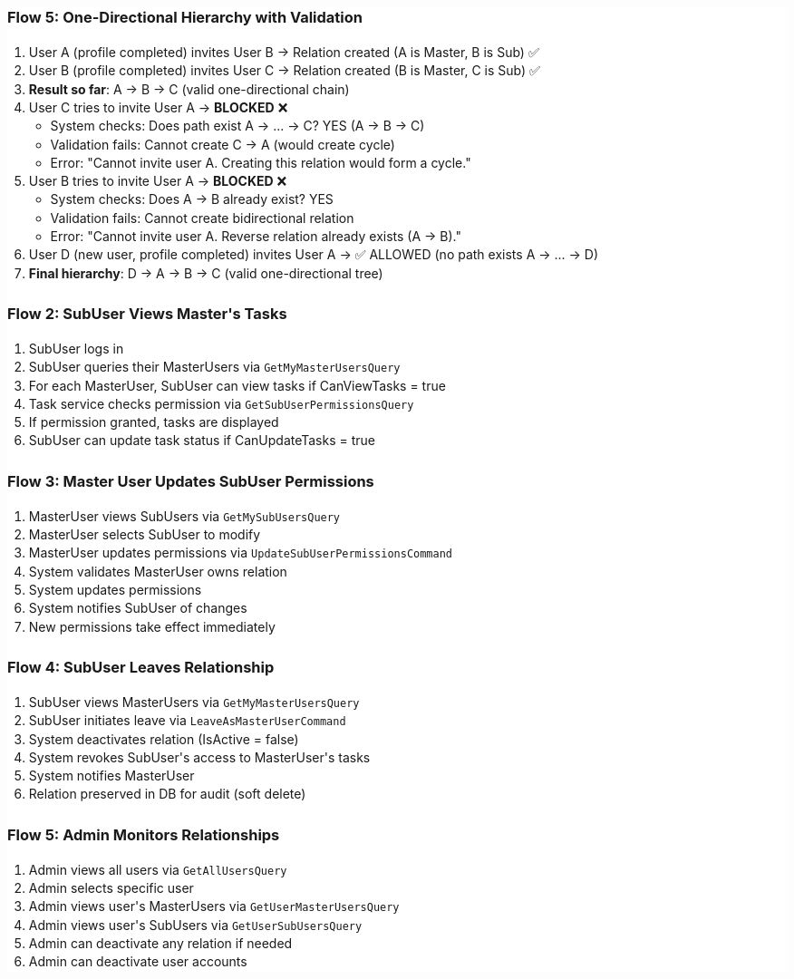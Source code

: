 ### Flow 5: One-Directional Hierarchy with Validation

1. User A (profile completed) invites User B → Relation created (A is Master, B is Sub) ✅
2. User B (profile completed) invites User C → Relation created (B is Master, C is Sub) ✅
3. **Result so far**: A → B → C (valid one-directional chain)
4. User C tries to invite User A → **BLOCKED** ❌
   - System checks: Does path exist A → ... → C? YES (A → B → C)
   - Validation fails: Cannot create C → A (would create cycle)
   - Error: "Cannot invite user A. Creating this relation would form a cycle."
5. User B tries to invite User A → **BLOCKED** ❌
   - System checks: Does A → B already exist? YES
   - Validation fails: Cannot create bidirectional relation
   - Error: "Cannot invite user A. Reverse relation already exists (A → B)."
6. User D (new user, profile completed) invites User A → ✅ ALLOWED (no path exists A → ... → D)
7. **Final hierarchy**: D → A → B → C (valid one-directional tree)

### Flow 2: SubUser Views Master's Tasks

1. SubUser logs in
2. SubUser queries their MasterUsers via `GetMyMasterUsersQuery`
3. For each MasterUser, SubUser can view tasks if CanViewTasks = true
4. Task service checks permission via `GetSubUserPermissionsQuery`
5. If permission granted, tasks are displayed
6. SubUser can update task status if CanUpdateTasks = true

### Flow 3: Master User Updates SubUser Permissions

1. MasterUser views SubUsers via `GetMySubUsersQuery`
2. MasterUser selects SubUser to modify
3. MasterUser updates permissions via `UpdateSubUserPermissionsCommand`
4. System validates MasterUser owns relation
5. System updates permissions
6. System notifies SubUser of changes
7. New permissions take effect immediately

### Flow 4: SubUser Leaves Relationship

1. SubUser views MasterUsers via `GetMyMasterUsersQuery`
2. SubUser initiates leave via `LeaveAsMasterUserCommand`
3. System deactivates relation (IsActive = false)
4. System revokes SubUser's access to MasterUser's tasks
5. System notifies MasterUser
6. Relation preserved in DB for audit (soft delete)

### Flow 5: Admin Monitors Relationships

1. Admin views all users via `GetAllUsersQuery`
2. Admin selects specific user
3. Admin views user's MasterUsers via `GetUserMasterUsersQuery`
4. Admin views user's SubUsers via `GetUserSubUsersQuery`
5. Admin can deactivate any relation if needed
6. Admin can deactivate user accounts
